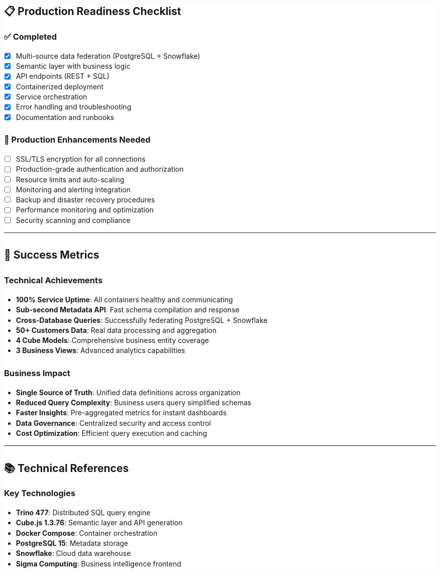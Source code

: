
## 📋 Production Readiness Checklist

### ✅ Completed
- [x] Multi-source data federation (PostgreSQL + Snowflake)
- [x] Semantic layer with business logic
- [x] API endpoints (REST + SQL)
- [x] Containerized deployment
- [x] Service orchestration
- [x] Error handling and troubleshooting
- [x] Documentation and runbooks

### 🔲 Production Enhancements Needed
- [ ] SSL/TLS encryption for all connections
- [ ] Production-grade authentication and authorization
- [ ] Resource limits and auto-scaling
- [ ] Monitoring and alerting integration
- [ ] Backup and disaster recovery procedures
- [ ] Performance monitoring and optimization
- [ ] Security scanning and compliance

---

## 🎯 Success Metrics

### Technical Achievements
- **100% Service Uptime**: All containers healthy and communicating
- **Sub-second Metadata API**: Fast schema compilation and response
- **Cross-Database Queries**: Successfully federating PostgreSQL + Snowflake
- **50+ Customers Data**: Real data processing and aggregation
- **4 Cube Models**: Comprehensive business entity coverage
- **3 Business Views**: Advanced analytics capabilities

### Business Impact
- **Single Source of Truth**: Unified data definitions across organization
- **Reduced Query Complexity**: Business users query simplified schemas
- **Faster Insights**: Pre-aggregated metrics for instant dashboards
- **Data Governance**: Centralized security and access control
- **Cost Optimization**: Efficient query execution and caching

---

## 📚 Technical References

### Key Technologies
- **Trino 477**: Distributed SQL query engine
- **Cube.js 1.3.76**: Semantic layer and API generation
- **Docker Compose**: Container orchestration
- **PostgreSQL 15**: Metadata storage
- **Snowflake**: Cloud data warehouse
- **Sigma Computing**: Business intelligence frontend

